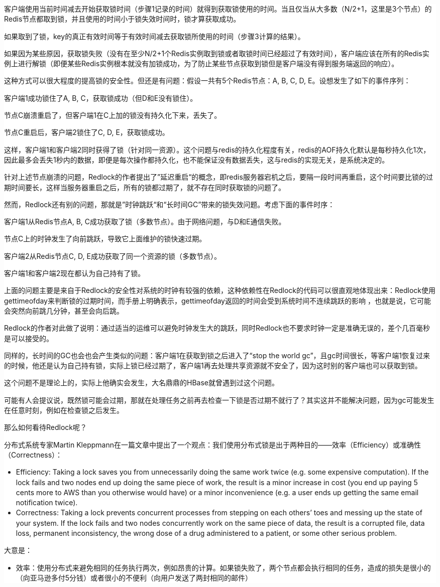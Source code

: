 客户端使用当前时间减去开始获取锁时间（步骤1记录的时间）就得到获取锁使用的时间。当且仅当从大多数（N/2+1，这里是3个节点）的Redis节点都取到锁，并且使用的时间小于锁失效时间时，锁才算获取成功。

如果取到了锁，key的真正有效时间等于有效时间减去获取锁所使用的时间（步骤3计算的结果）。

如果因为某些原因，获取锁失败（没有在至少N/2+1个Redis实例取到锁或者取锁时间已经超过了有效时间），客户端应该在所有的Redis实例上进行解锁（即便某些Redis实例根本就没有加锁成功，为了防止某些节点获取到锁但是客户端没有得到服务端返回的响应）。

这种方式可以很大程度的提高锁的安全性。但还是有问题：假设一共有5个Redis节点：A, B, C, D, E。设想发生了如下的事件序列：

客户端1成功锁住了A, B, C，获取锁成功（但D和E没有锁住）。

节点C崩溃重启了，但客户端1在C上加的锁没有持久化下来，丢失了。

节点C重启后，客户端2锁住了C, D, E，获取锁成功。

这样，客户端1和客户端2同时获得了锁（针对同一资源）。这个问题与redis的持久化程度有关，redis的AOF持久化默认是每秒持久化1次，因此最多会丢失1秒内的数据，即便是每次操作都持久化，也不能保证没有数据丢失，这与redis的实现无关，是系统决定的。

针对上述节点崩溃的问题，Redlock的作者提出了”延迟重启“的概念，即redis服务器宕机之后，要隔一段时间再重启，这个时间要比锁的过期时间要长，这样当服务器重启之后，所有的锁都过期了，就不存在同时获取锁的问题了。

然而，Redlock还有别的问题，那就是”时钟跳跃“和“长时间GC”带来的锁失效问题。考虑下面的事件时序：

客户端1从Redis节点A, B, C成功获取了锁（多数节点）。由于网络问题，与D和E通信失败。

节点C上的时钟发生了向前跳跃，导致它上面维护的锁快速过期。

客户端2从Redis节点C, D, E成功获取了同一个资源的锁（多数节点）。

客户端1和客户端2现在都认为自己持有了锁。



上面的问题主要是来自于Redlock的安全性对系统的时钟有较强的依赖，这种依赖性在Redlock的代码可以很直观地体现出来：Redlock使用gettimeofday来判断锁的过期时间，而手册上明确表示，gettimeofday返回的时间会受到系统时间不连续跳跃的影响 ，也就是说，它可能会突然向前跳几分钟，甚至会向后跳。

Redlock的作者对此做了说明：通过适当的运维可以避免时钟发生大的跳跃，同时Redlock也不要求时钟一定是准确无误的，差个几百毫秒是可以接受的。

同样的，长时间的GC也会也会产生类似的问题：客户端1在获取到锁之后进入了“stop the world gc”，且gc时间很长，等客户端1恢复过来的时候，他还是认为自己持有锁，实际上锁已经过期了，客户端1再去处理共享资源就不安全了，因为这时别的客户端也可以获取到锁。

这个问题不是理论上的，实际上他确实会发生，大名鼎鼎的HBase就曾遇到过这个问题。

可能有人会提议说，既然锁可能会过期，那就在处理任务之前再去检查一下锁是否过期不就行了？其实这并不能解决问题，因为gc可能发生在任意时刻，例如在检查锁之后发生。

那么如何看待Redlock呢？

分布式系统专家Martin Kleppmann在一篇文章中提出了一个观点：我们使用分布式锁是出于两种目的——效率（Efficiency）或准确性（Correctness）：

* Efficiency: Taking a lock saves you from unnecessarily doing the same work twice (e.g. some expensive computation). If the lock fails and two nodes end up doing the same piece of work, the result is a minor increase in cost (you end up paying 5 cents more to AWS than you otherwise would have) or a minor inconvenience (e.g. a user ends up getting the same email notification twice).
* Correctness: Taking a lock prevents concurrent processes from stepping on each others’ toes and messing up the state of your system. If the lock fails and two nodes concurrently work on the same piece of data, the result is a corrupted file, data loss, permanent inconsistency, the wrong dose of a drug administered to a patient, or some other serious problem.

大意是：

* 效率：使用分布式来避免相同的任务执行两次，例如昂贵的计算。如果锁失败了，两个节点都会执行相同的任务，造成的损失是很小的（向亚马逊多付5分钱）或者很小的不便利（向用户发送了两封相同的邮件）
